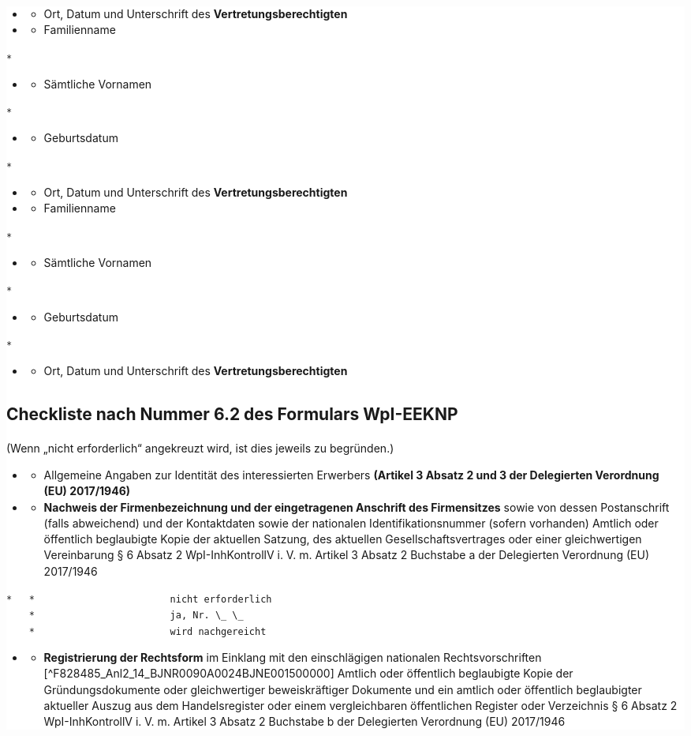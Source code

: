 *    *   Ort, Datum und Unterschrift des **Vertretungsberechtigten**


*    *   Familienname

    *

*    *   Sämtliche Vornamen

    *

*    *   Geburtsdatum

    *

*    *   Ort, Datum und Unterschrift des **Vertretungsberechtigten**


*    *   Familienname

    *

*    *   Sämtliche Vornamen

    *

*    *   Geburtsdatum

    *

*    *   Ort, Datum und Unterschrift des **Vertretungsberechtigten**




## Checkliste nach Nummer 6.2 des Formulars WpI-EEKNP


(Wenn „nicht erforderlich“ angekreuzt wird, ist dies jeweils zu
begründen.)

*    *   Allgemeine Angaben zur Identität des interessierten Erwerbers
        **(Artikel 3 Absatz 2 und 3 der Delegierten Verordnung (EU)
        2017/1946)**


*    *   **Nachweis der Firmenbezeichnung und der eingetragenen Anschrift des
        Firmensitzes**                        sowie von dessen Postanschrift
        (falls abweichend) und der Kontaktdaten sowie der nationalen
        Identifikationsnummer (sofern vorhanden)
        Amtlich oder öffentlich beglaubigte Kopie der aktuellen Satzung, des
        aktuellen Gesellschaftsvertrages oder einer gleichwertigen
        Vereinbarung
        § 6 Absatz 2 WpI-InhKontrollV i. V. m. Artikel 3 Absatz 2 Buchstabe a
        der Delegierten Verordnung (EU) 2017/1946

    *   *                        nicht erforderlich
        *                        ja, Nr. \_ \_
        *                        wird nachgereicht


*    *   **Registrierung der Rechtsform**                        im Einklang
        mit den einschlägigen nationalen Rechtsvorschriften
[^F828485_Anl2_14_BJNR0090A0024BJNE001500000]
        Amtlich oder öffentlich beglaubigte Kopie der Gründungsdokumente oder
        gleichwertiger beweiskräftiger Dokumente und ein amtlich oder
        öffentlich beglaubigter aktueller Auszug aus dem Handelsregister oder
        einem vergleichbaren öffentlichen Register oder Verzeichnis
        § 6 Absatz 2 WpI-InhKontrollV i. V. m. Artikel 3 Absatz 2 Buchstabe b
        der Delegierten Verordnung (EU) 2017/1946


[^F828485_01_BJNR0090A0024]:     Diese Verordnung dient der weiteren Umsetzung von Artikel 4 Absatz 3
[^F828485_Anl1_01_BJNR0090A0024BJNE001400000]:     Nur anzugeben, sofern eine Eintragung bzw. Rechtsträgerkennung
[^F828485_Anl1_02_BJNR0090A0024BJNE001400000]:     Nur anzugeben, sofern vorhanden.
[^F828485_Anl1_03_BJNR0090A0024BJNE001400000]:     Es sind jeweils anzugeben: Firma, Rechtsform, Sitz und Sitzstaat,
[^F828485_Anl1_04_BJNR0090A0024BJNE001400000]:     Bei komplexen Beteiligungsstrukturen, mittelbaren
[^F828485_Anl1_05_BJNR0090A0024BJNE001400000]:     Bei mittelbar gehaltenen Beteiligungen ist die vollständige
[^F828485_Anl1_06_BJNR0090A0024BJNE001400000]:     Beteiligung am Nennwert (Nennkapital, Summe der Kapitalanteile); bei
[^F828485_Anl1_07_BJNR0090A0024BJNE001400000]:     Unmittelbarer Anteil des vorhergehenden Unternehmens der
[^F828485_Anl1_08_BJNR0090A0024BJNE001400000]:     Ggf. ist zusätzlich der Betrag in Landeswährung anzugeben.
[^F828485_Anl1_09_BJNR0090A0024BJNE001400000]:     Nur auszufüllen, soweit vom Kapitalanteil abweichend; Angaben in
[^F828485_Anl1_10_BJNR0090A0024BJNE001400000]:     Ggf. ist anzugeben, ob es sich um ein Mutter- oder
[^F828485_Anl1_11_BJNR0090A0024BJNE001400000]:     Ist die in der ersten Tabelle genannte Person nur zusammen mit einer
[^F828485_Anl1_12_BJNR0090A0024BJNE001400000]:     Die Angaben müssen lückenlos, vollständig und wahr sein. Alle
[^F828485_Anl1_13_BJNR0090A0024BJNE001400000]:     Zum Zeitpunkt des Einreichens darf das Dokument nicht älter als drei
[^F828485_Anl1_14_BJNR0090A0024BJNE001400000]:     Den finanziellen Interessen werden Kreditgeschäfte, Garantien und
[^F828485_Anl1_15_BJNR0090A0024BJNE001400000]:     Die entsprechenden Definitionen sind Artikel 4 Buchstabe f Nummer 2
[^F828485_Anl1_16_BJNR0090A0024BJNE001400000]:     Nach Artikel 11 Absatz 2 der Delegierten Verordnung (EU) 2017/1946
[^F828485_Anl1_17_BJNR0090A0024BJNE001400000]:     Nach Artikel 13 Absatz 1 Buchstabe b der Delegierten Verordnung (EU)